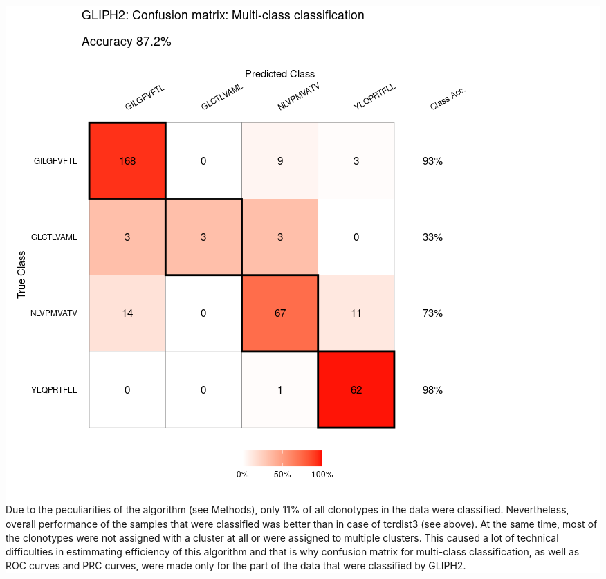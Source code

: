 ![multi_gliph2_cm](https://github.com/iam28th/bioinf-cov-classifier-public/blob/master/epitope-classifier/gliph2/gliph2_multiclass_confusion_matrix.png)

Due to the peculiarities of the algorithm (see Methods), only 11% of all clonotypes in the data were classified. Nevertheless, overall performance of the samples that were classified was better than in case of tcrdist3 (see above). At the same time, most of the clonotypes were not assigned with a cluster at all or were assigned to multiple clusters. This caused a lot of technical difficulties in estimmating efficiency of this algorithm and that is why confusion matrix for multi-class classification, as well as ROC curves and PRC curves, were made only for the part of the data that were classified by GLIPH2.
